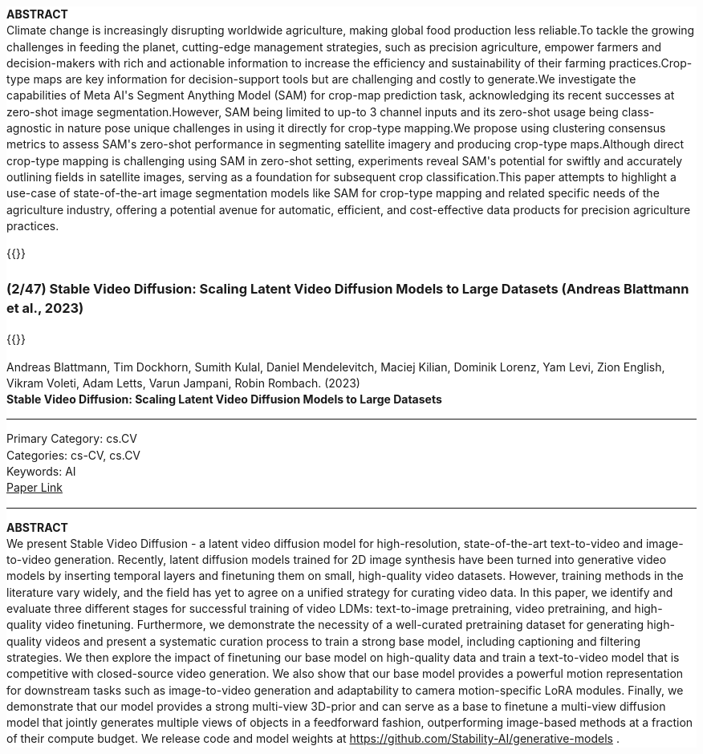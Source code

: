 

**ABSTRACT**  
Climate change is increasingly disrupting worldwide agriculture, making global food production less reliable.To tackle the growing challenges in feeding the planet, cutting-edge management strategies, such as precision agriculture, empower farmers and decision-makers with rich and actionable information to increase the efficiency and sustainability of their farming practices.Crop-type maps are key information for decision-support tools but are challenging and costly to generate.We investigate the capabilities of Meta AI's Segment Anything Model (SAM) for crop-map prediction task, acknowledging its recent successes at zero-shot image segmentation.However, SAM being limited to up-to 3 channel inputs and its zero-shot usage being class-agnostic in nature pose unique challenges in using it directly for crop-type mapping.We propose using clustering consensus metrics to assess SAM's zero-shot performance in segmenting satellite imagery and producing crop-type maps.Although direct crop-type mapping is challenging using SAM in zero-shot setting, experiments reveal SAM's potential for swiftly and accurately outlining fields in satellite images, serving as a foundation for subsequent crop classification.This paper attempts to highlight a use-case of state-of-the-art image segmentation models like SAM for crop-type mapping and related specific needs of the agriculture industry, offering a potential avenue for automatic, efficient, and cost-effective data products for precision agriculture practices.

{{</citation>}}


### (2/47) Stable Video Diffusion: Scaling Latent Video Diffusion Models to Large Datasets (Andreas Blattmann et al., 2023)

{{<citation>}}

Andreas Blattmann, Tim Dockhorn, Sumith Kulal, Daniel Mendelevitch, Maciej Kilian, Dominik Lorenz, Yam Levi, Zion English, Vikram Voleti, Adam Letts, Varun Jampani, Robin Rombach. (2023)  
**Stable Video Diffusion: Scaling Latent Video Diffusion Models to Large Datasets**  

---
Primary Category: cs.CV  
Categories: cs-CV, cs.CV  
Keywords: AI  
[Paper Link](http://arxiv.org/abs/2311.15127v1)  

---


**ABSTRACT**  
We present Stable Video Diffusion - a latent video diffusion model for high-resolution, state-of-the-art text-to-video and image-to-video generation. Recently, latent diffusion models trained for 2D image synthesis have been turned into generative video models by inserting temporal layers and finetuning them on small, high-quality video datasets. However, training methods in the literature vary widely, and the field has yet to agree on a unified strategy for curating video data. In this paper, we identify and evaluate three different stages for successful training of video LDMs: text-to-image pretraining, video pretraining, and high-quality video finetuning. Furthermore, we demonstrate the necessity of a well-curated pretraining dataset for generating high-quality videos and present a systematic curation process to train a strong base model, including captioning and filtering strategies. We then explore the impact of finetuning our base model on high-quality data and train a text-to-video model that is competitive with closed-source video generation. We also show that our base model provides a powerful motion representation for downstream tasks such as image-to-video generation and adaptability to camera motion-specific LoRA modules. Finally, we demonstrate that our model provides a strong multi-view 3D-prior and can serve as a base to finetune a multi-view diffusion model that jointly generates multiple views of objects in a feedforward fashion, outperforming image-based methods at a fraction of their compute budget. We release code and model weights at https://github.com/Stability-AI/generative-models .
